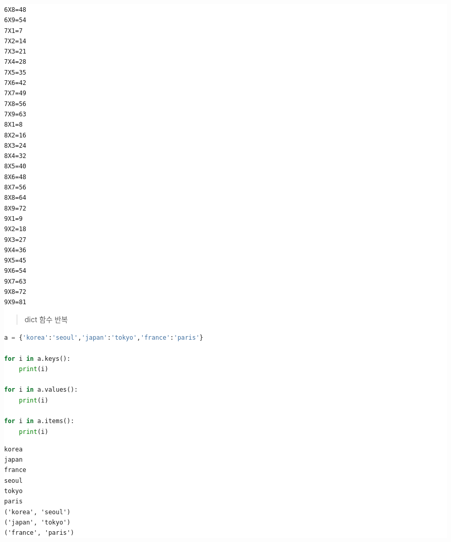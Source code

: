     6X8=48
    6X9=54
    7X1=7
    7X2=14
    7X3=21
    7X4=28
    7X5=35
    7X6=42
    7X7=49
    7X8=56
    7X9=63
    8X1=8
    8X2=16
    8X3=24
    8X4=32
    8X5=40
    8X6=48
    8X7=56
    8X8=64
    8X9=72
    9X1=9
    9X2=18
    9X3=27
    9X4=36
    9X5=45
    9X6=54
    9X7=63
    9X8=72
    9X9=81
    

> dict 함수 반복 


```python
a = {'korea':'seoul','japan':'tokyo','france':'paris'}

for i in a.keys():
    print(i)
    
for i in a.values():
    print(i)
    
for i in a.items():
    print(i)
```

    korea
    japan
    france
    seoul
    tokyo
    paris
    ('korea', 'seoul')
    ('japan', 'tokyo')
    ('france', 'paris')
    